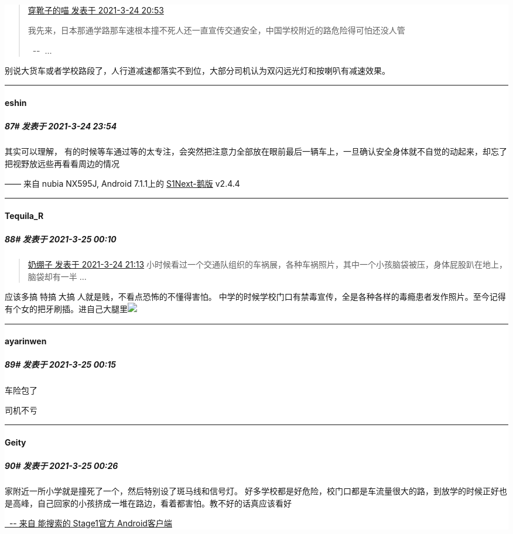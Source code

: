 
<blockquote><a href="httphttps://bbs.saraba1st.com/2b/forum.php?mod=redirect&amp;goto=findpost&amp;pid=50723602&amp;ptid=1994804" target="_blank">穿靴子的喵 发表于 2021-3-24 20:53</a>

我先来，日本那通学路那车速根本撞不死人还一直宣传交通安全，中国学校附近的路危险得可怕还没人管


  --  ...</blockquote>
别说大货车或者学校路段了，人行道减速都落实不到位，大部分司机认为双闪远光灯和按喇叭有减速效果。


-----

####  eshin  
##### 87#       发表于 2021-3-24 23:54


其实可以理解，
有的时候等车通过等的太专注，会突然把注意力全部放在眼前最后一辆车上，一旦确认安全身体就不自觉的动起来，却忘了把视野放远些再看看周边的情况

—— 来自 nubia NX595J, Android 7.1.1上的 [S1Next-鹅版](https://github.com/ykrank/S1-Next/releases) v2.4.4


-----

####  Tequila_R  
##### 88#       发表于 2021-3-25 00:10


<blockquote><a href="httphttps://bbs.saraba1st.com/2b/forum.php?mod=redirect&amp;goto=findpost&amp;pid=50723801&amp;ptid=1994804" target="_blank">奶绷子 发表于 2021-3-24 21:13</a>
小时候看过一个交通队组织的车祸展，各种车祸照片，其中一个小孩脑袋被压，身体屁股趴在地上，脑袋却有一半 ...</blockquote>
应该多搞 特搞 大搞
人就是贱，不看点恐怖的不懂得害怕。
中学的时候学校门口有禁毒宣传，全是各种各样的毒瘾患者发作照片。至今记得有个女的把牙刷插。进自己大腿里<img src="https://static.saraba1st.com/image/smiley/face2017/001.png" referrerpolicy="no-referrer">


-----

####  ayarinwen  
##### 89#       发表于 2021-3-25 00:15


车险包了

司机不亏


-----

####  Geity  
##### 90#       发表于 2021-3-25 00:26


家附近一所小学就是撞死了一个，然后特别设了斑马线和信号灯。
好多学校都是好危险，校门口都是车流量很大的路，到放学的时候正好也是高峰，自己回家的小孩挤成一堆在路边，看着都害怕。教不好的话真应该看好

[  -- 来自 能搜索的 Stage1官方 Android客户端](https://www.coolapk.com/apk/140634)

